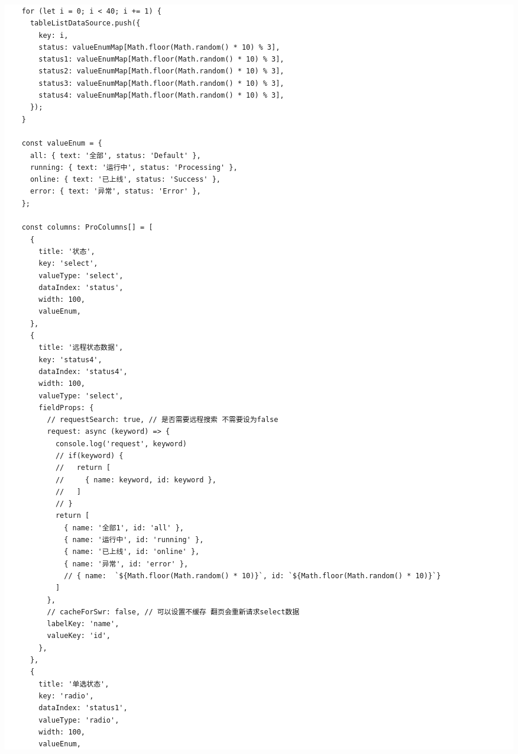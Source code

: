 ```tsx
    for (let i = 0; i < 40; i += 1) {
      tableListDataSource.push({
        key: i,
        status: valueEnumMap[Math.floor(Math.random() * 10) % 3],
        status1: valueEnumMap[Math.floor(Math.random() * 10) % 3],
        status2: valueEnumMap[Math.floor(Math.random() * 10) % 3],
        status3: valueEnumMap[Math.floor(Math.random() * 10) % 3],
        status4: valueEnumMap[Math.floor(Math.random() * 10) % 3],
      });
    }

    const valueEnum = {
      all: { text: '全部', status: 'Default' },
      running: { text: '运行中', status: 'Processing' },
      online: { text: '已上线', status: 'Success' },
      error: { text: '异常', status: 'Error' },
    };

    const columns: ProColumns[] = [
      {
        title: '状态',
        key: 'select',
        valueType: 'select',
        dataIndex: 'status',
        width: 100,
        valueEnum,
      },
      {
        title: '远程状态数据',
        key: 'status4',
        dataIndex: 'status4',
        width: 100,
        valueType: 'select',
        fieldProps: {
          // requestSearch: true, // 是否需要远程搜索 不需要设为false
          request: async (keyword) => {
            console.log('request', keyword)
            // if(keyword) {
            //   return [
            //     { name: keyword, id: keyword },
            //   ]
            // }
            return [
              { name: '全部1', id: 'all' },
              { name: '运行中', id: 'running' },
              { name: '已上线', id: 'online' },
              { name: '异常', id: 'error' },
              // { name:  `${Math.floor(Math.random() * 10)}`, id: `${Math.floor(Math.random() * 10)}`}
            ]
          },
          // cacheForSwr: false, // 可以设置不缓存 翻页会重新请求select数据
          labelKey: 'name',
          valueKey: 'id',
        },
      },
      {
        title: '单选状态',
        key: 'radio',
        dataIndex: 'status1',
        valueType: 'radio',
        width: 100,
        valueEnum,
```